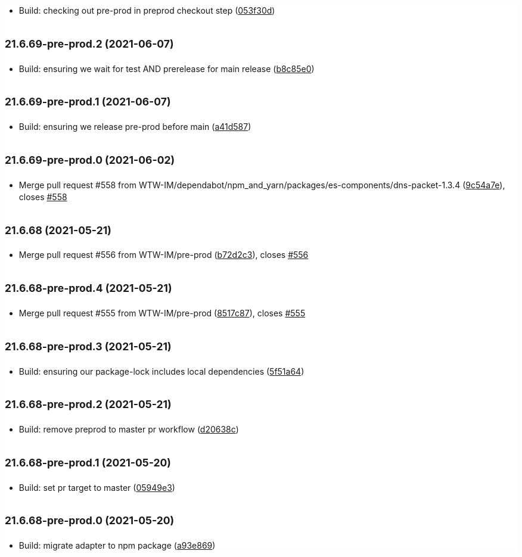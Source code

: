 - Build: checking out pre-prod in preprod checkout step ([053f30d](https://github.com/WTW-IM/es-components/commit/053f30d))

## <small>21.6.69-pre-prod.2 (2021-06-07)</small>

- Build: ensuring we wait for test AND prerelease for main release ([b8c85e0](https://github.com/WTW-IM/es-components/commit/b8c85e0))

## <small>21.6.69-pre-prod.1 (2021-06-07)</small>

- Build: ensuring we release pre-prod before main ([a41d587](https://github.com/WTW-IM/es-components/commit/a41d587))

## <small>21.6.69-pre-prod.0 (2021-06-02)</small>

- Merge pull request #558 from WTW-IM/dependabot/npm_and_yarn/packages/es-components/dns-packet-1.3.4 ([9c54a7e](https://github.com/WTW-IM/es-components/commit/9c54a7e)), closes [#558](https://github.com/WTW-IM/es-components/issues/558)

## <small>21.6.68 (2021-05-21)</small>

- Merge pull request #556 from WTW-IM/pre-prod ([b72d2c3](https://github.com/WTW-IM/es-components/commit/b72d2c3)), closes [#556](https://github.com/WTW-IM/es-components/issues/556)

## <small>21.6.68-pre-prod.4 (2021-05-21)</small>

- Merge pull request #555 from WTW-IM/pre-prod ([8517c87](https://github.com/WTW-IM/es-components/commit/8517c87)), closes [#555](https://github.com/WTW-IM/es-components/issues/555)

## <small>21.6.68-pre-prod.3 (2021-05-21)</small>

- Build: ensuring our package-lock includes local dependencies ([5f51a64](https://github.com/WTW-IM/es-components/commit/5f51a64))

## <small>21.6.68-pre-prod.2 (2021-05-21)</small>

- Build: remove preprod to master pr workflow ([d20638c](https://github.com/WTW-IM/es-components/commit/d20638c))

## <small>21.6.68-pre-prod.1 (2021-05-20)</small>

- Build: set pr target to master ([05949e3](https://github.com/WTW-IM/es-components/commit/05949e3))

## <small>21.6.68-pre-prod.0 (2021-05-20)</small>

- Build: migrate adapter to npm package ([a93e869](https://github.com/WTW-IM/es-components/commit/a93e869))

<a name="21.6.67"></a>
